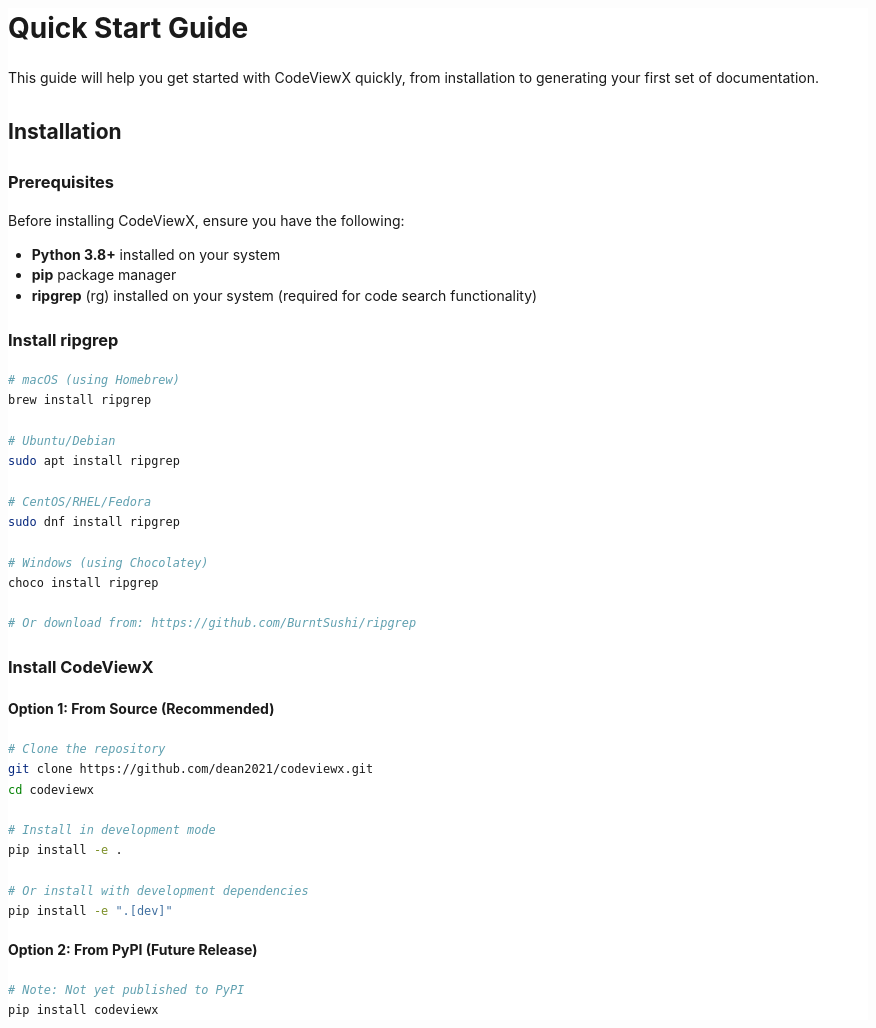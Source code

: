 # Quick Start Guide

This guide will help you get started with CodeViewX quickly, from installation to generating your first set of documentation.

## Installation

### Prerequisites

Before installing CodeViewX, ensure you have the following:

- **Python 3.8+** installed on your system
- **pip** package manager
- **ripgrep** (rg) installed on your system (required for code search functionality)

### Install ripgrep

```bash
# macOS (using Homebrew)
brew install ripgrep

# Ubuntu/Debian
sudo apt install ripgrep

# CentOS/RHEL/Fedora
sudo dnf install ripgrep

# Windows (using Chocolatey)
choco install ripgrep

# Or download from: https://github.com/BurntSushi/ripgrep
```

### Install CodeViewX

#### Option 1: From Source (Recommended)

```bash
# Clone the repository
git clone https://github.com/dean2021/codeviewx.git
cd codeviewx

# Install in development mode
pip install -e .

# Or install with development dependencies
pip install -e ".[dev]"
```

#### Option 2: From PyPI (Future Release)

```bash
# Note: Not yet published to PyPI
pip install codeviewx
```
